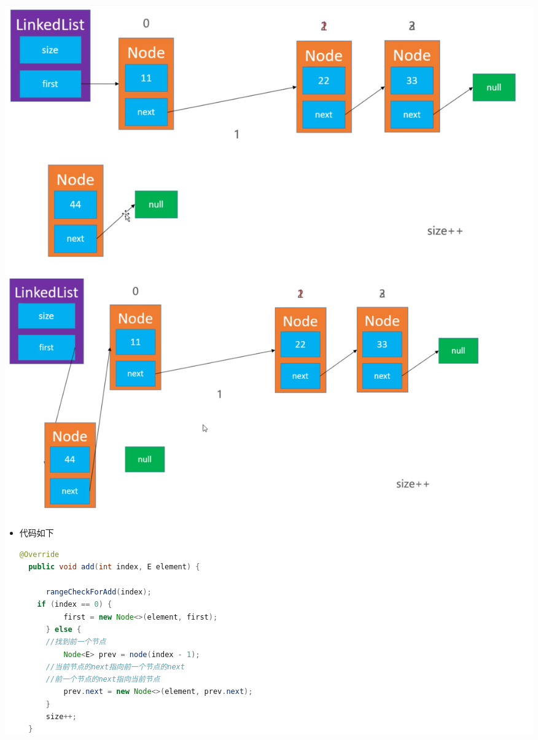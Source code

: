   ![](./images/链表6.png)

  ![](./images/链表7.png)

+ 代码如下

  ```java
  @Override
  	public void add(int index, E element) {
  
  		rangeCheckForAdd(index);
      if (index == 0) {
  			first = new Node<>(element, first);
  		} else {
        //找到前一个节点
  			Node<E> prev = node(index - 1);
        //当前节点的next指向前一个节点的next
        //前一个节点的next指向当前节点
  			prev.next = new Node<>(element, prev.next);
  		}
  		size++;
  	}      
  ```

